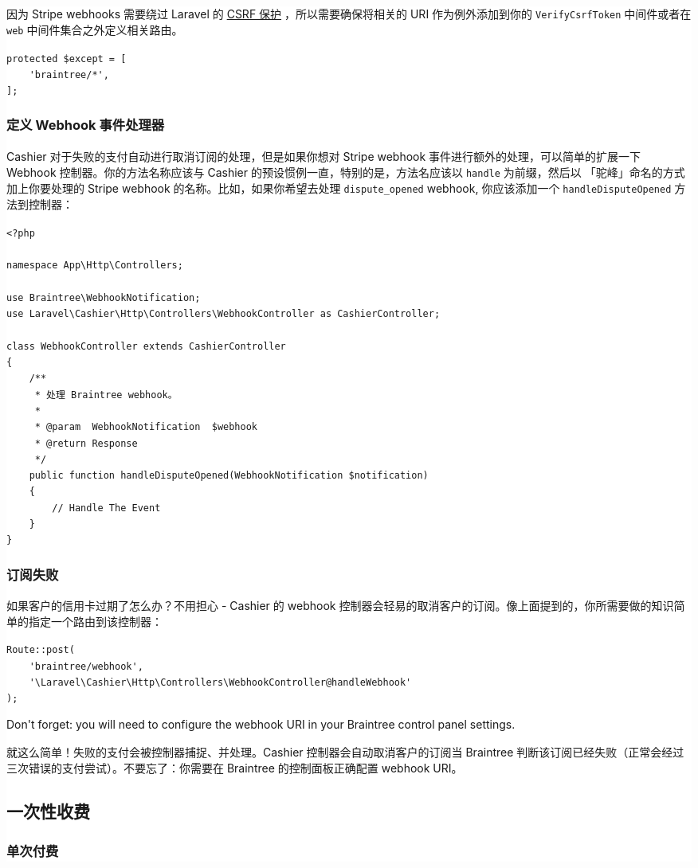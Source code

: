 因为 Stripe webhooks 需要绕过 Laravel 的 [CSRF 保护](/docs/{{version}}/routing#csrf-protection) ，所以需要确保将相关的 URI 作为例外添加到你的 `VerifyCsrfToken` 中间件或者在 `web` 中间件集合之外定义相关路由。


    protected $except = [
        'braintree/*',
    ];

<a name="defining-braintree-webhook-event-handlers"></a>
### 定义 Webhook 事件处理器

Cashier 对于失败的支付自动进行取消订阅的处理，但是如果你想对 Stripe webhook 事件进行额外的处理，可以简单的扩展一下 Webhook 控制器。你的方法名称应该与 Cashier 的预设惯例一直，特别的是，方法名应该以 `handle` 为前缀，然后以 「驼峰」命名的方式加上你要处理的 Stripe webhook 的名称。比如，如果你希望去处理 `dispute_opened` webhook, 你应该添加一个 `handleDisputeOpened` 方法到控制器：

    <?php

    namespace App\Http\Controllers;

    use Braintree\WebhookNotification;
    use Laravel\Cashier\Http\Controllers\WebhookController as CashierController;

    class WebhookController extends CashierController
    {
        /**
         * 处理 Braintree webhook。
         *
         * @param  WebhookNotification  $webhook
         * @return Response
         */
        public function handleDisputeOpened(WebhookNotification $notification)
        {
            // Handle The Event
        }
    }

<a name="handling-braintree-failed-subscriptions"></a>
### 订阅失败

如果客户的信用卡过期了怎么办？不用担心 - Cashier 的 webhook 控制器会轻易的取消客户的订阅。像上面提到的，你所需要做的知识简单的指定一个路由到该控制器：

    Route::post(
        'braintree/webhook',
        '\Laravel\Cashier\Http\Controllers\WebhookController@handleWebhook'
    );
 Don't forget: you will need to configure the webhook URI in your Braintree control panel settings.

就这么简单！失败的支付会被控制器捕捉、并处理。Cashier 控制器会自动取消客户的订阅当 Braintree 判断该订阅已经失败（正常会经过三次错误的支付尝试）。不要忘了：你需要在 Braintree 的控制面板正确配置 webhook URI。

<a name="single-charges"></a>
## 一次性收费

### 单次付费
